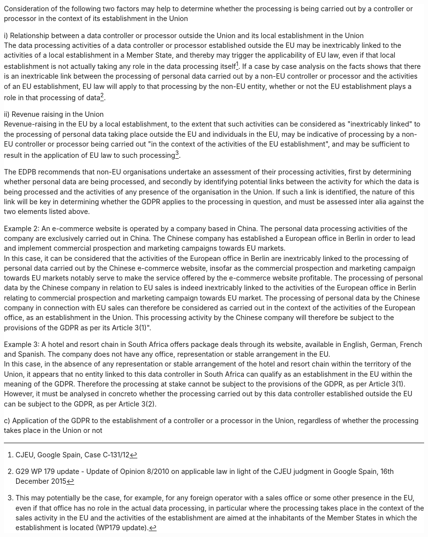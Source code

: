 Consideration of the following two factors may help to determine whether the processing is being  carried out by a controller or processor in the context of its establishment in the Union   

i) Relationship between a data controller or processor outside the Union and its local  establishment in the Union   
The data processing activities of a data controller or processor established outside the EU may  be inextricably linked to the activities of a local establishment in a Member State, and thereby  may trigger the applicability of EU law, even if that local establishment is not actually taking  any role in the data processing itself[^14]. If a case by case analysis on the facts shows that there  is an inextricable link between the processing of personal data carried out by a non-EU  controller or processor and the activities of an EU establishment, EU law will apply to that  processing by the non-EU entity, whether or not the EU establishment plays a role in that  processing of data[^15].   

ii) Revenue raising in the Union  
Revenue-raising in the EU by a local establishment, to the extent that such activities can be  considered as "inextricably linked" to the processing of personal data taking place outside the  EU and individuals in the EU, may be indicative of processing by a non-EU controller or  processor being carried out "in the context of the activities of the EU establishment", and may  be sufficient to result in the application of EU law to such processing[^16].

The EDPB recommends that non-EU organisations undertake an assessment of their processing  activities, first by determining whether personal data are being processed, and secondly by identifying  potential links between the activity for which the data is being processed and the activities of any  presence of the organisation in the Union. If such a link is identified, the nature of this link will be key  in determining whether the GDPR applies to the processing in question, and must be assessed inter  alia against the two elements listed above.   

Example 2: An e-commerce website is operated by a company based in China. The personal data  processing activities of the company are exclusively carried out in China. The Chinese company has  established a European office in Berlin in order to lead and implement commercial prospection and  marketing campaigns towards EU markets.  <br> In this case, it can be considered that the activities of the European office in Berlin are inextricably  linked to the processing of personal data carried out by the Chinese e-commerce website, insofar as  the commercial prospection and marketing campaign towards EU markets notably serve to make the  service offered by the e-commerce website profitable. The processing of personal data by the Chinese  company in relation to EU sales is indeed inextricably linked to the activities of the European office in  Berlin relating to commercial prospection and marketing campaign towards EU market. The processing  of personal data by the Chinese company in connection with EU sales can therefore be considered as  carried out in the context of the activities of the European office, as an establishment in the Union.  This processing activity by the Chinese company will therefore be subject to the provisions of the GDPR  as per its Article 3(1)".  

    
Example 3: A hotel and resort chain in South Africa offers package deals through its website, available  in English, German, French and Spanish. The company does not have any office, representation or  stable arrangement in the EU.  <br> In this case, in the absence of any representation or stable arrangement of the hotel and resort chain  within the territory of the Union, it appears that no entity linked to this data controller in South Africa  can qualify as an establishment in the EU within the meaning of the GDPR. Therefore the processing  at stake cannot be subject to the provisions of the GDPR, as per Article 3(1).  <br> However, it must be analysed in concreto whether the processing carried out by this data controller  established outside the EU can be subject to the GDPR, as per Article 3(2).  

c) Application of the GDPR to the establishment of a controller or a processor in the Union, regardless of whether the processing takes place in the Union or not  


[^1]: Regulation (EU) 2016/679 of the European Parliament and of the Council of 27 April 2016 on the protection of  natural persons with regard to the processing of personal data and on the free movement of such data, and  repealing Directive 95/46/EC (General Data Protection Regulation).  
[^2]: Directive 95/46/EC of the European Parliament and of the Council of 24 October 1995 on the protection of  individuals with regard to the processing of personal data and on the free movement of such data.  
[^3]: G 29 WP169 - Opinion 1/2010 on the concepts of "controller" and "processor", adopted on 16th February 2010  and under revision by the EDPB.  
[^4]: The definition of "main establishment" is mainly relevant for the purpose of determining the competence of  the supervisory authorities concerned according to Article 56 GDPR. See the WP29 Guidelines for identifying a  controller or processor's lead supervisory authority (16/EN WP 244 rev.01) - endorsed by the EDPB.  
[^5]: Recital 22 of the GDPR: "Any processing of personal data in the context of the activities of an establishment of  a controller or a processor in the Union should be carried out in accordance with this Regulation, regardless of  whether the processing itself takes place within the Union. Establishment implies the effective and real exercise  of activity through stable arrangements. The legal form of such arrangements, whether through a branch or a  subsidiary with a legal personality, is not the determining factor in that respect."  
[^6]: See in particular Google Spain SL, Google Inc. v AEPD, Mario Costeja González (C-131/12), Weltimmo v NAIH (C- 230/14), Verein für Konsumenteninformation v Amazon EU (C-191/15) and Wirtschaftsakademie Schleswig- Holstein (C-210/16).  
[^7]:  Weltimmo, paragraph 31.  
[^8]: Weltimmo, paragraph 29.   
[^9]: Weltimmo, paragraph 31.  
[^10]: CJEU, Verein für Konsumenteninformation v. Amazon EU Sarl, Case C‑191/15, 28 July 2016, paragraph 76  (hereafter "Verein für Konsumenteninformation").  
[^11]: See in particular para 29 of the Weltimmo judgment, which emphasizes a flexible definition of the concept of  'establishment' and clarifies that 'the degree of stability of the arrangements and the effective exercise of  activities in that other Member State must be interpreted in the light of the specific nature of the economic  activities and the provision of services concerned.'  
[^12]: Weltimmo, paragraph 25 and Google Spain, paragraph 53.   
[^13]: G29 WP 179 update - Update of Opinion 8/2010 on applicable law in light of the CJEU judgment in Google  Spain, 16th December 2015  
[^14]: CJEU, Google Spain, Case C‑131/12  
[^15]: G29 WP 179 update - Update of Opinion 8/2010 on applicable law in light of the CJEU judgment in Google  Spain, 16th December 2015  
[^16]: This may potentially be the case, for example, for any foreign operator with a sales office or some other  presence in the EU, even if that office has no role in the actual data processing, in particular where the processing  takes place in the context of the sales activity in the EU and the activities of the establishment are aimed at the  inhabitants of the Member States in which the establishment is located (WP179 update).  
[^17]: In accordance with Article 28, the EDPB recalls that processing activities by a processor on behalf of a controller  shall be governed by a contract or other legal act under Union or Member State law, that is binding on the  processor with regard to the controller, and that controllers shall only use processors providing sufficient  guarantees to implement appropriate measures in such manner that processing will meet the requirement of  the GDPR and ensure the protection of data subjects' rights.  
[^18]: The offering of a processing service in this context cannot be considered either as an offer of a service to data  subjects in the Union.  
[^19]: G29 WP169 - Opinion 1/2010 on the concepts of "controller" and "processor", adopted on 16th February 2010  and under revision by the EDPB.  
[^20]: Charter of Fundamental Right of the European Union, 2012/C 326/02.  
[^21]: G29 WP244 rev.1, 13th December 2016, Guidelines for identifying a controller or processor's lead supervisory  authority - endorsed by the EDPB.  
[^22]: Charter of Fundamental Right of the European Union, Article 8(1), « Everyone has the right to the protection  of personal data concerning him or her".  
[^23]: Directive (EU) 2015/1535 of the European Parliament and of the Council of 9 September 2015 laying down a  procedure for the provision of information in the field of technical regulations and of rules on Information  Society services.  
[^24]: See, in particular, CJEU, C-352/85, Bond van Adverteerders and Others vs. The Netherlands State, 26 April  1988, par. 16), and CJEU, C-109/92, Wirth [1993] Racc. I-6447, par. 15.  
[^25]: Council Regulation (EC) No 44/2001 of 22 December 2000 on jurisdiction and the recognition and  enforcement of judgments in civil and commercial matters.  
[^26]: It is all the more relevant that, under Article 6 of Regulation (EC) No 593/2008 of the European Parliament and  of the Council of 17 June 2008 on the law applicable to contractual obligations (Rome I), in absence of choice of  law, this criterion of "directing activity" to the country of the consumer's habitual residence is taken into account  to designate the law of the consumer's habitual residence as the law applicable to the contract.  
[^27]: http://legal.un.org/ilc/texts/instruments/english/conventions/9_1_1961.pdf   
[^28]: WP29 Guidelines on Data Protection Officers ('DPOs'), WP 243 rev.01 - endorsed by the EDPB.  
[^29]: An external DPO also acting as representative in the Union could not for example be in a situation where he is  instructed, as a representative, to communicate to a data subject a decision or measure taken by the controller  or processor which he or she, as a DPO, had deemed uncompliant with the provisions of the GDPR and advised  against.  
[^30]: WP29 Guidelines on Data Protection Officers ('DPOs'), WP 243 rev.01 - endorsed by the EDPB.  
[^31]: Part of the criteria and interpretation laid down in G29 WP243 rev.1 (Data Protection Officer) - endorsed by  the EDPB can be used as a basis for the exemptions to the designation obligation.  
[^32]: WP29 position paper on the derogations from the obligation to maintain records of processing activities  pursuant to Article 30(5) GDPR.  
[^33]: WP29 guidelines on data protections officers (DPOs), adopted on 13th December 2016, as last revised on 5th  April 2017, WP 243 rev.01 - endorsed by the EDPB.   
[^34]: Article 27(2)(a) GDPR.  
[^35]: The GDPR does not define what constitutes a 'public authority or body'. The EDPB considers that such a  notion is to be determined under national law. Accordingly, public authorities and bodies include national,  regional and local authorities, but the concept, under the applicable national laws, typically also includes a  range of other bodies governed by public law.  